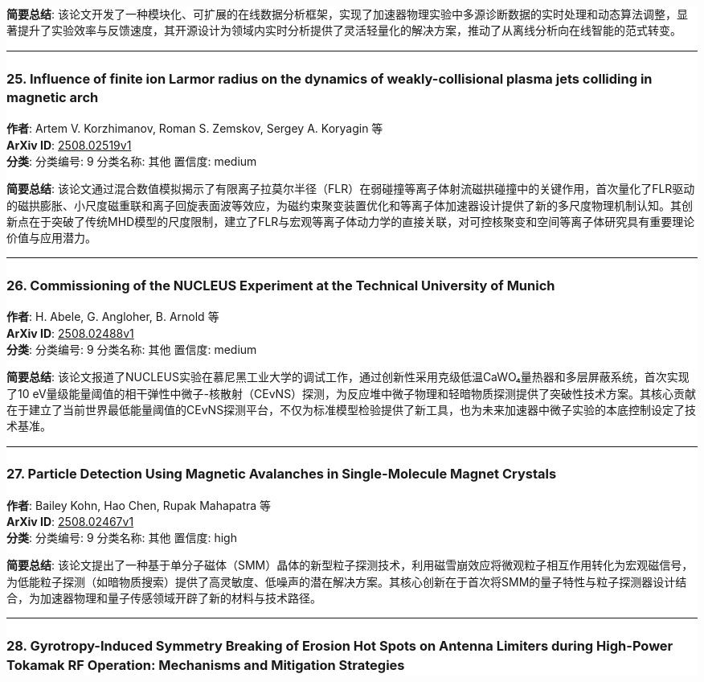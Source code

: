 **简要总结**: 该论文开发了一种模块化、可扩展的在线数据分析框架，实现了加速器物理实验中多源诊断数据的实时处理和动态算法调整，显著提升了实验效率与反馈速度，其开源设计为领域内实时分析提供了灵活轻量化的解决方案，推动了从离线分析向在线智能的范式转变。

---

### 25. Influence of finite ion Larmor radius on the dynamics of   weakly-collisional plasma jets colliding in magnetic arch

**作者**: Artem V. Korzhimanov, Roman S. Zemskov, Sergey A. Koryagin 等  
**ArXiv ID**: [2508.02519v1](https://arxiv.org/abs/2508.02519v1)  
**分类**: 分类编号: 9
分类名称: 其他
置信度: medium  

**简要总结**: 该论文通过混合数值模拟揭示了有限离子拉莫尔半径（FLR）在弱碰撞等离子体射流磁拱碰撞中的关键作用，首次量化了FLR驱动的磁拱膨胀、小尺度磁重联和离子回旋表面波等效应，为磁约束聚变装置优化和等离子体加速器设计提供了新的多尺度物理机制认知。其创新点在于突破了传统MHD模型的尺度限制，建立了FLR与宏观等离子体动力学的直接关联，对可控核聚变和空间等离子体研究具有重要理论价值与应用潜力。

---

### 26. Commissioning of the NUCLEUS Experiment at the Technical University of   Munich

**作者**: H. Abele, G. Angloher, B. Arnold 等  
**ArXiv ID**: [2508.02488v1](https://arxiv.org/abs/2508.02488v1)  
**分类**: 分类编号: 9
分类名称: 其他
置信度: medium  

**简要总结**: 该论文报道了NUCLEUS实验在慕尼黑工业大学的调试工作，通过创新性采用克级低温CaWO₄量热器和多层屏蔽系统，首次实现了10 eV量级能量阈值的相干弹性中微子-核散射（CEvNS）探测，为反应堆中微子物理和轻暗物质探测提供了突破性技术方案。其核心贡献在于建立了当前世界最低能量阈值的CEvNS探测平台，不仅为标准模型检验提供了新工具，也为未来加速器中微子实验的本底控制设定了技术基准。

---

### 27. Particle Detection Using Magnetic Avalanches in Single-Molecule Magnet   Crystals

**作者**: Bailey Kohn, Hao Chen, Rupak Mahapatra 等  
**ArXiv ID**: [2508.02467v1](https://arxiv.org/abs/2508.02467v1)  
**分类**: 分类编号: 9
分类名称: 其他
置信度: high  

**简要总结**: 该论文提出了一种基于单分子磁体（SMM）晶体的新型粒子探测技术，利用磁雪崩效应将微观粒子相互作用转化为宏观磁信号，为低能粒子探测（如暗物质搜索）提供了高灵敏度、低噪声的潜在解决方案。其核心创新在于首次将SMM的量子特性与粒子探测器设计结合，为加速器物理和量子传感领域开辟了新的材料与技术路径。

---

### 28. Gyrotropy-Induced Symmetry Breaking of Erosion Hot Spots on Antenna   Limiters during High-Power Tokamak RF Operation: Mechanisms and Mitigation   Strategies
